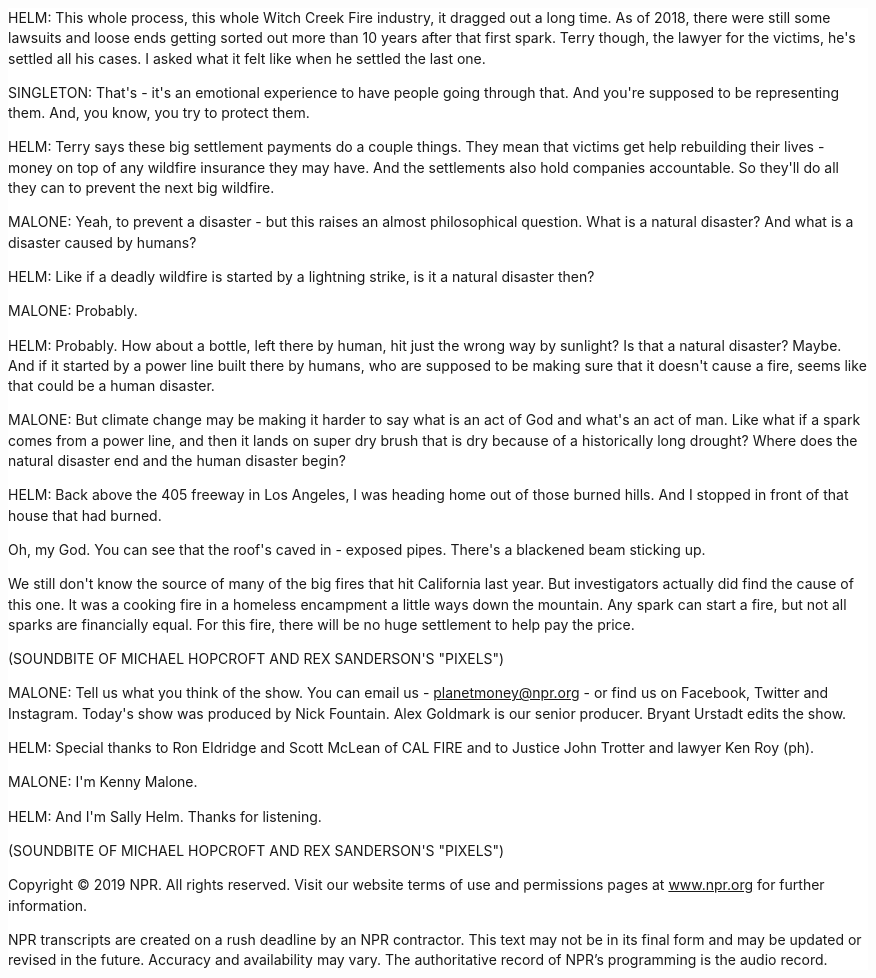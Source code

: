 HELM: This whole process, this whole Witch Creek Fire industry, it dragged out a long time. As of 2018, there were still some lawsuits and loose ends getting sorted out more than 10 years after that first spark. Terry though, the lawyer for the victims, he's settled all his cases. I asked what it felt like when he settled the last one.

SINGLETON: That's - it's an emotional experience to have people going through that. And you're supposed to be representing them. And, you know, you try to protect them.

HELM: Terry says these big settlement payments do a couple things. They mean that victims get help rebuilding their lives - money on top of any wildfire insurance they may have. And the settlements also hold companies accountable. So they'll do all they can to prevent the next big wildfire.

MALONE: Yeah, to prevent a disaster - but this raises an almost philosophical question. What is a natural disaster? And what is a disaster caused by humans?

HELM: Like if a deadly wildfire is started by a lightning strike, is it a natural disaster then?

MALONE: Probably.

HELM: Probably. How about a bottle, left there by human, hit just the wrong way by sunlight? Is that a natural disaster? Maybe. And if it started by a power line built there by humans, who are supposed to be making sure that it doesn't cause a fire, seems like that could be a human disaster.

MALONE: But climate change may be making it harder to say what is an act of God and what's an act of man. Like what if a spark comes from a power line, and then it lands on super dry brush that is dry because of a historically long drought? Where does the natural disaster end and the human disaster begin?

HELM: Back above the 405 freeway in Los Angeles, I was heading home out of those burned hills. And I stopped in front of that house that had burned.

Oh, my God. You can see that the roof's caved in - exposed pipes. There's a blackened beam sticking up.

We still don't know the source of many of the big fires that hit California last year. But investigators actually did find the cause of this one. It was a cooking fire in a homeless encampment a little ways down the mountain. Any spark can start a fire, but not all sparks are financially equal. For this fire, there will be no huge settlement to help pay the price.

(SOUNDBITE OF MICHAEL HOPCROFT AND REX SANDERSON'S "PIXELS")

MALONE: Tell us what you think of the show. You can email us - planetmoney@npr.org - or find us on Facebook, Twitter and Instagram. Today's show was produced by Nick Fountain. Alex Goldmark is our senior producer. Bryant Urstadt edits the show.

HELM: Special thanks to Ron Eldridge and Scott McLean of CAL FIRE and to Justice John Trotter and lawyer Ken Roy (ph).

MALONE: I'm Kenny Malone.

HELM: And I'm Sally Helm. Thanks for listening.

(SOUNDBITE OF MICHAEL HOPCROFT AND REX SANDERSON'S "PIXELS")

Copyright © 2019 NPR. All rights reserved. Visit our website terms of use and permissions pages at www.npr.org for further information.

NPR transcripts are created on a rush deadline by an NPR contractor. This text may not be in its final form and may be updated or revised in the future. Accuracy and availability may vary. The authoritative record of NPR’s programming is the audio record.
